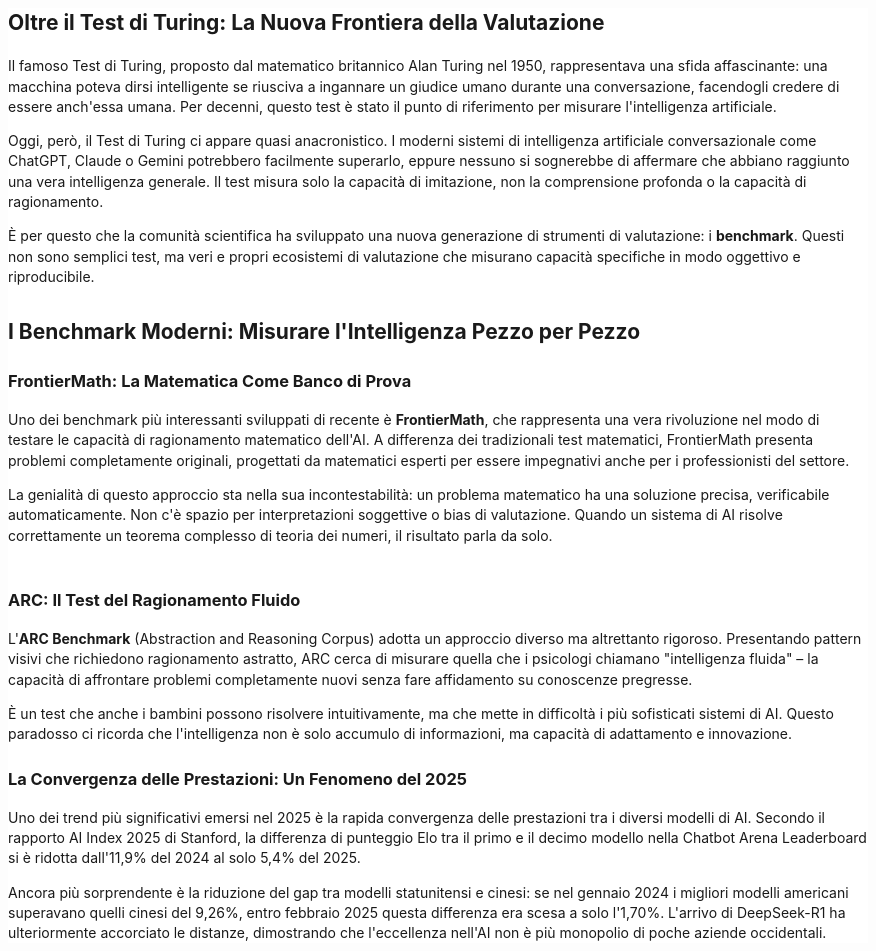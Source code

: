 ## Oltre il Test di Turing: La Nuova Frontiera della Valutazione

Il famoso Test di Turing, proposto dal matematico britannico Alan Turing nel 1950, rappresentava una sfida affascinante: una macchina poteva dirsi intelligente se riusciva a ingannare un giudice umano durante una conversazione, facendogli credere di essere anch'essa umana. Per decenni, questo test è stato il punto di riferimento per misurare l'intelligenza artificiale.

Oggi, però, il Test di Turing ci appare quasi anacronistico. I moderni sistemi di intelligenza artificiale conversazionale come ChatGPT, Claude o Gemini potrebbero facilmente superarlo, eppure nessuno si sognerebbe di affermare che abbiano raggiunto una vera intelligenza generale. Il test misura solo la capacità di imitazione, non la comprensione profonda o la capacità di ragionamento.

È per questo che la comunità scientifica ha sviluppato una nuova generazione di strumenti di valutazione: i **benchmark**. Questi non sono semplici test, ma veri e propri ecosistemi di valutazione che misurano capacità specifiche in modo oggettivo e riproducibile.

## I Benchmark Moderni: Misurare l'Intelligenza Pezzo per Pezzo

### FrontierMath: La Matematica Come Banco di Prova

Uno dei benchmark più interessanti sviluppati di recente è **FrontierMath**, che rappresenta una vera rivoluzione nel modo di testare le capacità di ragionamento matematico dell'AI. A differenza dei tradizionali test matematici, FrontierMath presenta problemi completamente originali, progettati da matematici esperti per essere impegnativi anche per i professionisti del settore.

La genialità di questo approccio sta nella sua incontestabilità: un problema matematico ha una soluzione precisa, verificabile automaticamente. Non c'è spazio per interpretazioni soggettive o bias di valutazione. Quando un sistema di AI risolve correttamente un teorema complesso di teoria dei numeri, il risultato parla da solo.<br><br>

### ARC: Il Test del Ragionamento Fluido

L'**ARC Benchmark** (Abstraction and Reasoning Corpus) adotta un approccio diverso ma altrettanto rigoroso. Presentando pattern visivi che richiedono ragionamento astratto, ARC cerca di misurare quella che i psicologi chiamano "intelligenza fluida" – la capacità di affrontare problemi completamente nuovi senza fare affidamento su conoscenze pregresse.

È un test che anche i bambini possono risolvere intuitivamente, ma che mette in difficoltà i più sofisticati sistemi di AI. Questo paradosso ci ricorda che l'intelligenza non è solo accumulo di informazioni, ma capacità di adattamento e innovazione.

### La Convergenza delle Prestazioni: Un Fenomeno del 2025

Uno dei trend più significativi emersi nel 2025 è la rapida convergenza delle prestazioni tra i diversi modelli di AI. Secondo il rapporto AI Index 2025 di Stanford, la differenza di punteggio Elo tra il primo e il decimo modello nella Chatbot Arena Leaderboard si è ridotta dall'11,9% del 2024 al solo 5,4% del 2025. 

Ancora più sorprendente è la riduzione del gap tra modelli statunitensi e cinesi: se nel gennaio 2024 i migliori modelli americani superavano quelli cinesi del 9,26%, entro febbraio 2025 questa differenza era scesa a solo l'1,70%. L'arrivo di DeepSeek-R1 ha ulteriormente accorciato le distanze, dimostrando che l'eccellenza nell'AI non è più monopolio di poche aziende occidentali.
